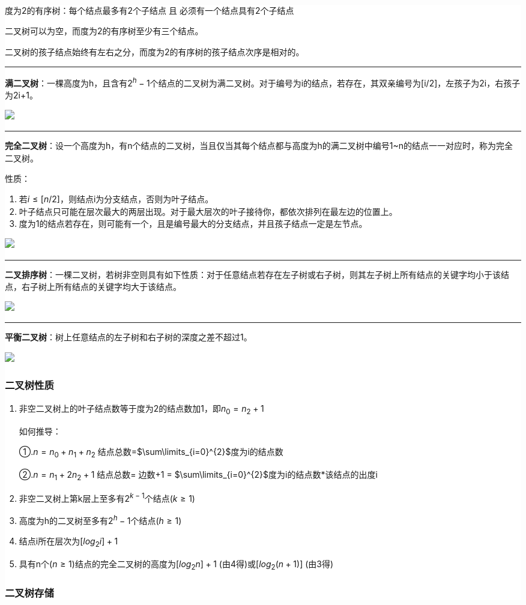 度为2的有序树：每个结点最多有2个子结点 且 必须有一个结点具有2个子结点

二叉树可以为空，而度为2的有序树至少有三个结点。

二叉树的孩子结点始终有左右之分，而度为2的有序树的孩子结点次序是相对的。

---

**满二叉树**：一棵高度为h，且含有$2^h-1$个结点的二叉树为满二叉树。对于编号为i的结点，若存在，其双亲编号为[i/2]，左孩子为2i，右孩子为2i+1。

![](https://keyon-photo-1256901694.cos.ap-beijing.myqcloud.com/markdown/20200323232543.png)

---

**完全二叉树**：设一个高度为h，有n个结点的二叉树，当且仅当其每个结点都与高度为h的满二叉树中编号1~n的结点一一对应时，称为完全二叉树。

性质：

1. 若$i \le [n/2]$，则结点i为分支结点，否则为叶子结点。
2. 叶子结点只可能在层次最大的两层出现。对于最大层次的叶子接待你，都依次排列在最左边的位置上。
3. 度为1的结点若存在，则可能有一个，且是编号最大的分支结点，并且孩子结点一定是左节点。

![](https://keyon-photo-1256901694.cos.ap-beijing.myqcloud.com/markdown/20200323233011.png)

---

**二叉排序树**：一棵二叉树，若树非空则具有如下性质：对于任意结点若存在左子树或右子树，则其左子树上所有结点的关键字均小于该结点，右子树上所有结点的关键字均大于该结点。

![](https://keyon-photo-1256901694.cos.ap-beijing.myqcloud.com/markdown/20200323233230.png)

---

**平衡二叉树**：树上任意结点的左子树和右子树的深度之差不超过1。

![](https://keyon-photo-1256901694.cos.ap-beijing.myqcloud.com/markdown/20200323233341.png)



### 二叉树性质

1. 非空二叉树上的叶子结点数等于度为2的结点数加1，即$n_0=n_2+1$

   如何推导：

   $①. n=n_0+n_1+n_2$ 结点总数=$\sum\limits_{i=0}^{2}$度为i的结点数

   $②. n=n_1+2n_2+1$ 结点总数= 边数+1 = $\sum\limits_{i=0}^{2}$度为i的结点数*该结点的出度i

2. 非空二叉树上第k层上至多有$2^{k-1}$个结点($k \ge 1$)

3. 高度为h的二叉树至多有$2^h-1$个结点($h \ge 1$)

4. 结点i所在层次为$[log_2i]+1$

5. 具有n个($n \ge 1$)结点的完全二叉树的高度为$[log_2n]+1$ (由4得)或$[log_2(n+1)]$ (由3得)



### 二叉树存储
